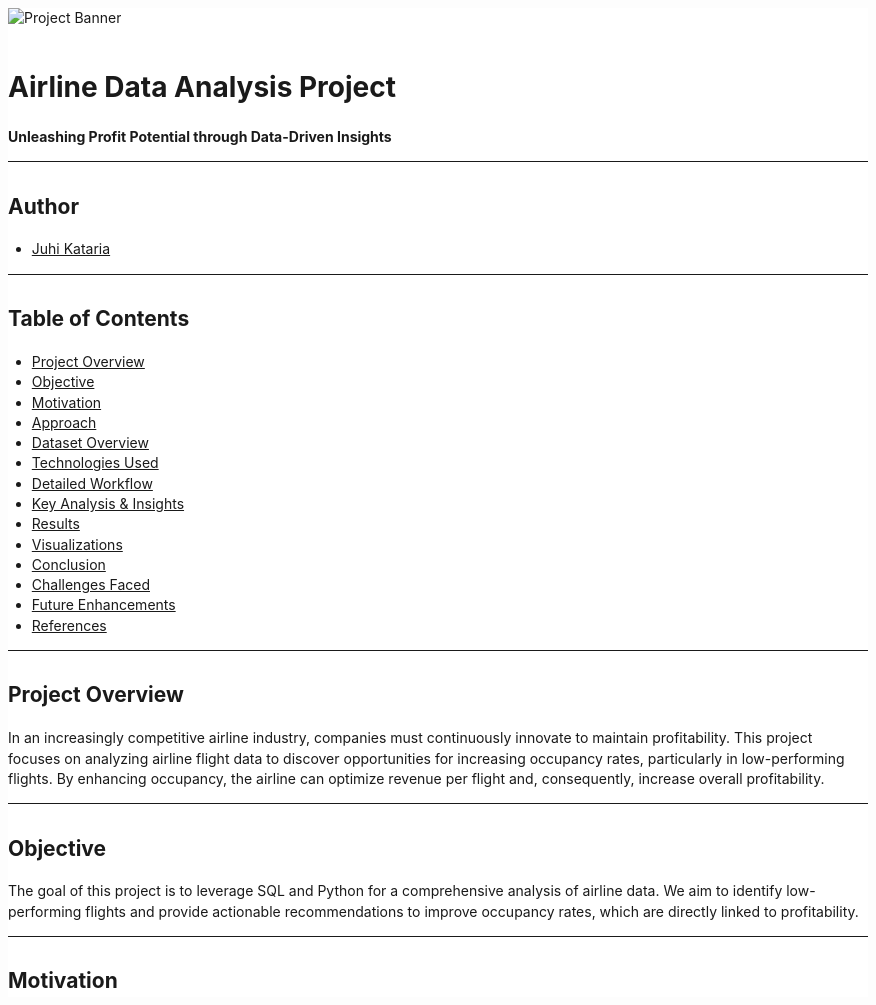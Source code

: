 ![Project Banner](https://res.cloudinary.com/dpdtx7vf4/image/upload/c_fill,h_1119,w_2626/v1724416837/Airline%20SQL%20Analysis/Banner_gybqtt.jpg)

# **Airline Data Analysis Project**

**Unleashing Profit Potential through Data-Driven Insights**

---

## **Author**

- [Juhi Kataria](https://www.linkedin.com/in/juhi-kataria/)

---

## **Table of Contents**

- [Project Overview](#project-overview)
- [Objective](#objective)
- [Motivation](#motivation)
- [Approach](#approach)
- [Dataset Overview](#dataset-overview)
- [Technologies Used](#technologies-used)
- [Detailed Workflow](#detailed-workflow)
- [Key Analysis & Insights](#key-analysis--insights)
- [Results](#results)
- [Visualizations](#visualizations)
- [Conclusion](#conclusion)
- [Challenges Faced](#challenges-faced)
- [Future Enhancements](#future-enhancements)
- [References](#references)

---

## **Project Overview**

In an increasingly competitive airline industry, companies must continuously innovate to maintain profitability. This project focuses on analyzing airline flight data to discover opportunities for increasing occupancy rates, particularly in low-performing flights. By enhancing occupancy, the airline can optimize revenue per flight and, consequently, increase overall profitability.

---

## **Objective**

The goal of this project is to leverage SQL and Python for a comprehensive analysis of airline data. We aim to identify low-performing flights and provide actionable recommendations to improve occupancy rates, which are directly linked to profitability.

---

## **Motivation**
